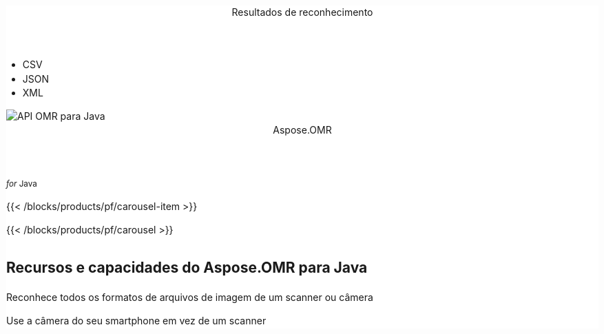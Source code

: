   <div class="d1-col d1-right">
   <header>
    <i class="fa fa-long-arrow-down">
    </i>
    Resultados de reconhecimento
   </header>
   <ul>
    <li>CSV</li>
    <li>JSON</li>
    <li>XML</li>
   </ul>
  </div>
  
 </div>
 
 <div class="d1-logo">
  <img width="70" height="75" alt="API OMR para Java" src="https://www.aspose.cloud/templates/aspose/img/products/omr/aspose_omr-for-java.svg"/>
  <header>
   Aspose.OMR
  </header>
  <footer>
   <small>
    <em>
     for
    </em>
    Java
   </small>
  </footer>
 </div>
 
</div>

{{< /blocks/products/pf/carousel-item >}}

{{< /blocks/products/pf/carousel >}}



<div class="container-fluid features-section bg-gray singleproduct">
 <a class="anchor" id="features" name="features">
 </a>
 <div class="row">
  <div class="container">
   <h2 class="pr-ft">
    Recursos e capacidades do Aspose.OMR para Java
   </h2>
   <p>
   </p>

   <div class="col-lg-4">
    <em class="fa fa-image ico-blue fa-2x col-lg-2">
    </em>
    <p class="col-lg-10">
     Reconhece todos os formatos de arquivos de imagem de um scanner ou câmera
    </p>
   </div>
   <div class="col-lg-4">
    <em class="fa fa-mobile ico-blue fa-2x col-lg-2">
    </em>
    <p class="col-lg-10">
     Use a câmera do seu smartphone em vez de um scanner
    </p>
   </div>
   <div class="col-lg-4">
    <em class="fa fa-check ico-blue fa-2x col-lg-2">
    </em>
    <p class="col-lg-10">